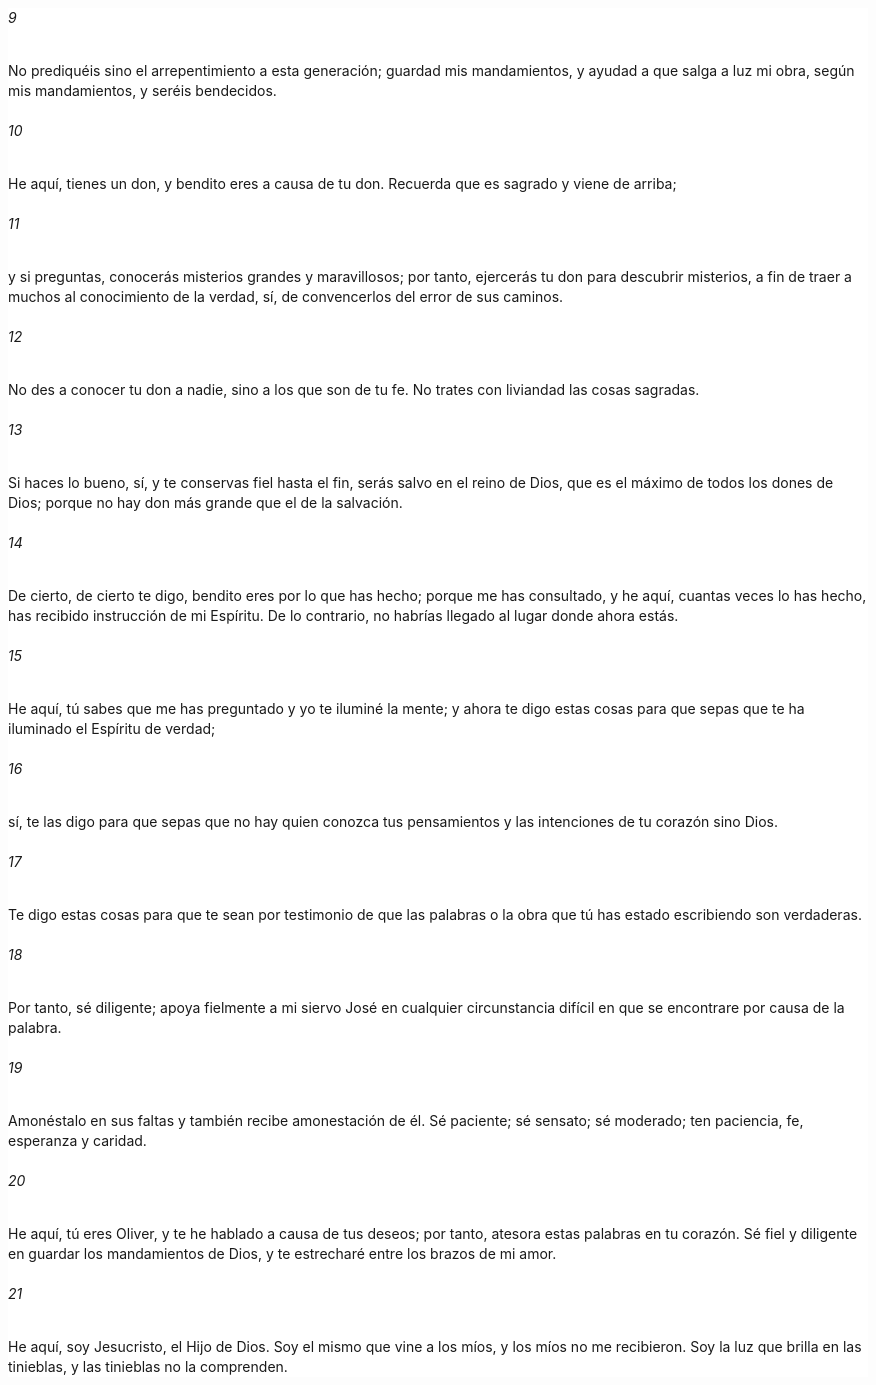 ###### 9 
No prediquéis sino el arrepentimiento a esta generación; guardad mis mandamientos, y ayudad a que salga a luz mi obra, según mis mandamientos, y seréis bendecidos.

###### 10 
He aquí, tienes un don, y bendito eres a causa de tu don. Recuerda que es sagrado y viene de arriba;

###### 11 
y si preguntas, conocerás misterios grandes y maravillosos; por tanto, ejercerás tu don para descubrir misterios, a fin de traer a muchos al conocimiento de la verdad, sí, de convencerlos del error de sus caminos.

###### 12 
No des a conocer tu don a nadie, sino a los que son de tu fe. No trates con liviandad las cosas sagradas.

###### 13 
Si haces lo bueno, sí, y te conservas fiel hasta el fin, serás salvo en el reino de Dios, que es el máximo de todos los dones de Dios; porque no hay don más grande que el de la salvación.

###### 14 
De cierto, de cierto te digo, bendito eres por lo que has hecho; porque me has consultado, y he aquí, cuantas veces lo has hecho, has recibido instrucción de mi Espíritu. De lo contrario, no habrías llegado al lugar donde ahora estás.

###### 15 
He aquí, tú sabes que me has preguntado y yo te iluminé la mente; y ahora te digo estas cosas para que sepas que te ha iluminado el Espíritu de verdad;

###### 16 
sí, te las digo para que sepas que no hay quien conozca tus pensamientos y las intenciones de tu corazón sino Dios.

###### 17 
Te digo estas cosas para que te sean por testimonio de que las palabras o la obra que tú has estado escribiendo son verdaderas.

###### 18 
Por tanto, sé diligente; apoya fielmente a mi siervo José en cualquier circunstancia difícil en que se encontrare por causa de la palabra.

###### 19 
Amonéstalo en sus faltas y también recibe amonestación de él. Sé paciente; sé sensato; sé moderado; ten paciencia, fe, esperanza y caridad.

###### 20 
He aquí, tú eres Oliver, y te he hablado a causa de tus deseos; por tanto, atesora estas palabras en tu corazón. Sé fiel y diligente en guardar los mandamientos de Dios, y te estrecharé entre los brazos de mi amor.

###### 21 
He aquí, soy Jesucristo, el Hijo de Dios. Soy el mismo que vine a los míos, y los míos no me recibieron. Soy la luz que brilla en las tinieblas, y las tinieblas no la comprenden.
